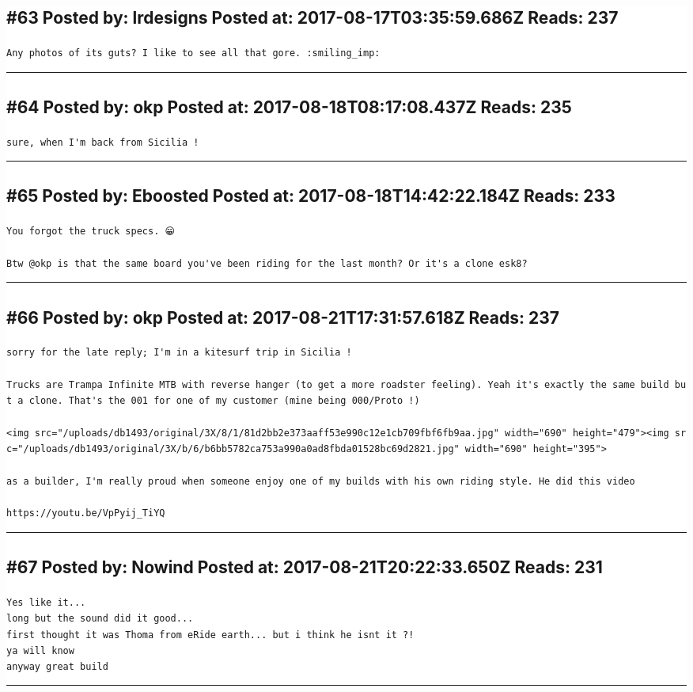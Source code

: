 ## \#63 Posted by: lrdesigns Posted at: 2017-08-17T03:35:59.686Z Reads: 237

```
Any photos of its guts? I like to see all that gore. :smiling_imp:
```

---
## \#64 Posted by: okp Posted at: 2017-08-18T08:17:08.437Z Reads: 235

```
sure, when I'm back from Sicilia !
```

---
## \#65 Posted by: Eboosted Posted at: 2017-08-18T14:42:22.184Z Reads: 233

```
You forgot the truck specs. 😁

Btw @okp is that the same board you've been riding for the last month? Or it's a clone esk8?
```

---
## \#66 Posted by: okp Posted at: 2017-08-21T17:31:57.618Z Reads: 237

```
sorry for the late reply; I'm in a kitesurf trip in Sicilia !

Trucks are Trampa Infinite MTB with reverse hanger (to get a more roadster feeling). Yeah it's exactly the same build but a clone. That's the 001 for one of my customer (mine being 000/Proto !)

<img src="/uploads/db1493/original/3X/8/1/81d2bb2e373aaff53e990c12e1cb709fbf6fb9aa.jpg" width="690" height="479"><img src="/uploads/db1493/original/3X/b/6/b6bb5782ca753a990a0ad8fbda01528bc69d2821.jpg" width="690" height="395">

as a builder, I'm really proud when someone enjoy one of my builds with his own riding style. He did this video 

https://youtu.be/VpPyij_TiYQ
```

---
## \#67 Posted by: Nowind Posted at: 2017-08-21T20:22:33.650Z Reads: 231

```
Yes like it...
long but the sound did it good...
first thought it was Thoma from eRide earth... but i think he isnt it ?!
ya will know
anyway great build
```

---